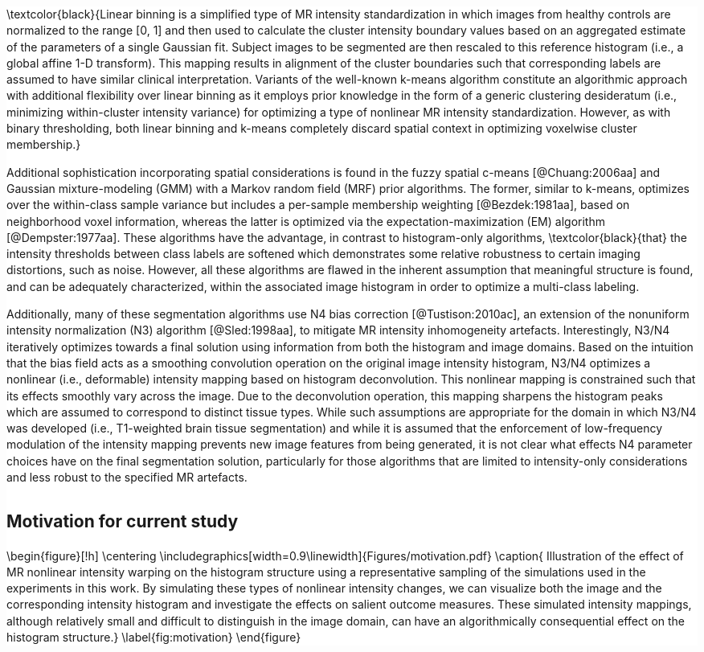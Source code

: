 
\textcolor{black}{Linear binning is a simplified type of MR intensity
standardization in which images from healthy controls are normalized to the
range [0, 1] and then used to calculate the cluster intensity boundary values
based on an aggregated estimate of the parameters of a single Gaussian fit.
Subject images to be segmented are then rescaled to this reference histogram
(i.e., a global affine 1-D transform). This mapping results in alignment of the
cluster boundaries such that corresponding labels are assumed to have similar
clinical interpretation.  Variants of the well-known k-means algorithm constitute
an algorithmic approach with additional flexibility over linear binning
as it employs prior knowledge in the form of a generic clustering desideratum
(i.e., minimizing within-cluster intensity variance) for optimizing a type of
nonlinear MR intensity standardization.  However, as with binary thresholding,
both linear binning and k-means completely discard spatial context in optimizing
voxelwise cluster membership.}

Additional sophistication incorporating spatial considerations is found in the
fuzzy spatial c-means [@Chuang:2006aa] and Gaussian mixture-modeling (GMM) with
a Markov random field (MRF) prior algorithms.  The former, similar to k-means,
optimizes over the within-class sample variance but includes a per-sample membership
weighting [@Bezdek:1981aa], based on neighborhood voxel information,
whereas the latter is optimized via the
expectation-maximization (EM) algorithm [@Dempster:1977aa].  These algorithms
have the advantage, in contrast to histogram-only algorithms, \textcolor{black}{that} the
intensity thresholds between class labels are softened which demonstrates some
relative robustness to certain imaging distortions, such as noise.  However,
all these algorithms are flawed in the inherent assumption
that meaningful structure is found, and can be adequately characterized, within
the associated image histogram in order to optimize a multi-class labeling.

Additionally, many of these segmentation algorithms use N4 bias correction
[@Tustison:2010ac], an extension of the nonuniform intensity normalization (N3)
algorithm [@Sled:1998aa], to mitigate MR intensity inhomogeneity artefacts.
Interestingly, N3/N4 iteratively optimizes towards a final solution using
information from both the histogram and image domains.  Based on the intuition
that the bias field acts as a smoothing convolution operation on the original
image intensity histogram, N3/N4 optimizes a nonlinear (i.e., deformable)
intensity mapping based on histogram deconvolution.  This nonlinear mapping is
constrained such that its effects smoothly vary across the image.
Due to the deconvolution operation, this mapping sharpens the
histogram peaks which are assumed to correspond to distinct tissue types. While such
assumptions are appropriate for the domain in which N3/N4 was developed (i.e.,
T1-weighted brain tissue segmentation) and while it is assumed that the
enforcement of low-frequency modulation of the intensity mapping prevents new
image features from being generated, it is not clear what effects N4 parameter
choices have on the final segmentation solution, particularly for those
algorithms that are limited to intensity-only considerations and less robust to
the specified MR artefacts.

## Motivation for current study

\begin{figure}[!h] \centering
  \includegraphics[width=0.9\linewidth]{Figures/motivation.pdf}
  \caption{
  Illustration of the effect of MR nonlinear intensity warping on the
  histogram structure using a representative sampling of the simulations used
  in the experiments in this work.  By simulating these types of nonlinear
  intensity changes, we can visualize both the image and the
  corresponding intensity histogram and investigate the effects on salient
  outcome measures. These simulated intensity mappings,
  although relatively small and difficult to distinguish in the image domain,
  can have an algorithmically consequential effect on the histogram structure.}
  \label{fig:motivation}
\end{figure}

